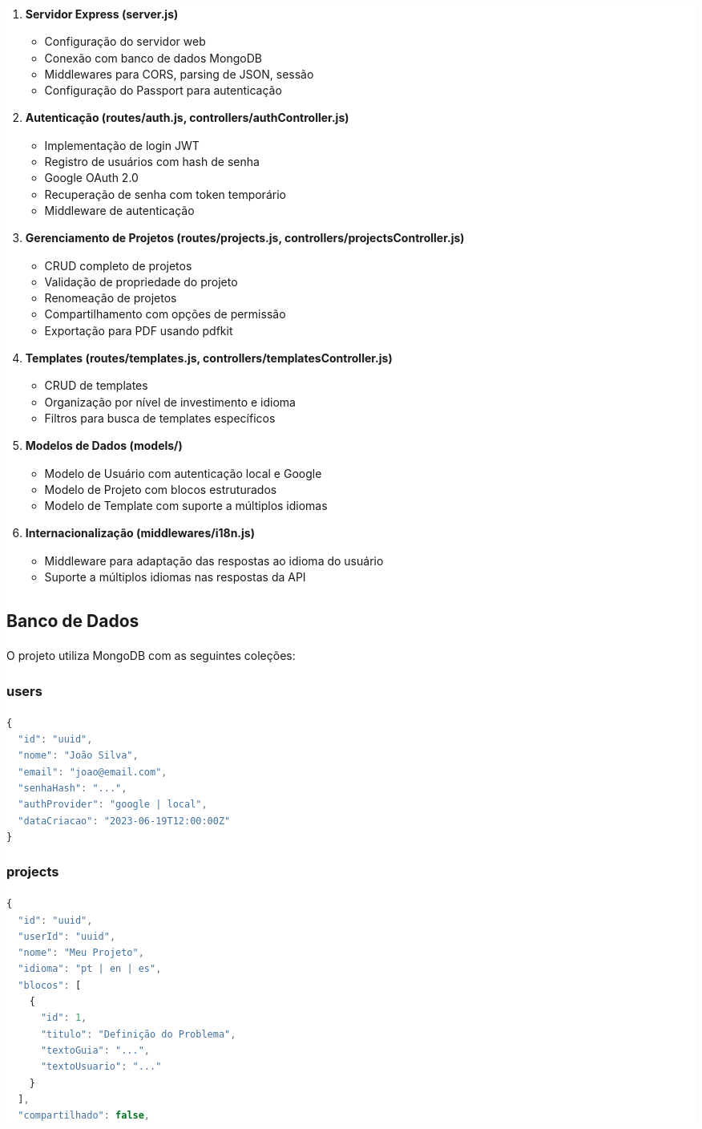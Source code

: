 1. **Servidor Express (server.js)**
   - Configuração do servidor web
   - Conexão com banco de dados MongoDB
   - Middlewares para CORS, parsing de JSON, sessão
   - Configuração do Passport para autenticação

2. **Autenticação (routes/auth.js, controllers/authController.js)**
   - Implementação de login JWT
   - Registro de usuários com hash de senha
   - Google OAuth 2.0
   - Recuperação de senha com token temporário
   - Middleware de autenticação

3. **Gerenciamento de Projetos (routes/projects.js, controllers/projectsController.js)**
   - CRUD completo de projetos
   - Validação de propriedade do projeto
   - Renomeação de projetos
   - Compartilhamento com opções de permissão
   - Exportação para PDF usando pdfkit

4. **Templates (routes/templates.js, controllers/templatesController.js)**
   - CRUD de templates
   - Organização por nível de investimento e idioma
   - Filtros para busca de templates específicos

5. **Modelos de Dados (models/)**
   - Modelo de Usuário com autenticação local e Google
   - Modelo de Projeto com blocos estruturados
   - Modelo de Template com suporte a múltiplos idiomas

6. **Internacionalização (middlewares/i18n.js)**
   - Middleware para adaptação das respostas ao idioma do usuário
   - Suporte a múltiplos idiomas nas respostas da API

## Banco de Dados

O projeto utiliza MongoDB com as seguintes coleções:

### users
```javascript
{
  "id": "uuid",
  "nome": "João Silva",
  "email": "joao@email.com",
  "senhaHash": "...",
  "authProvider": "google | local",
  "dataCriacao": "2023-06-19T12:00:00Z"
}
```

### projects
```javascript
{
  "id": "uuid",
  "userId": "uuid",
  "nome": "Meu Projeto",
  "idioma": "pt | en | es",
  "blocos": [
    { 
      "id": 1, 
      "titulo": "Definição do Problema", 
      "textoGuia": "...", 
      "textoUsuario": "..." 
    }
  ],
  "compartilhado": false,
```